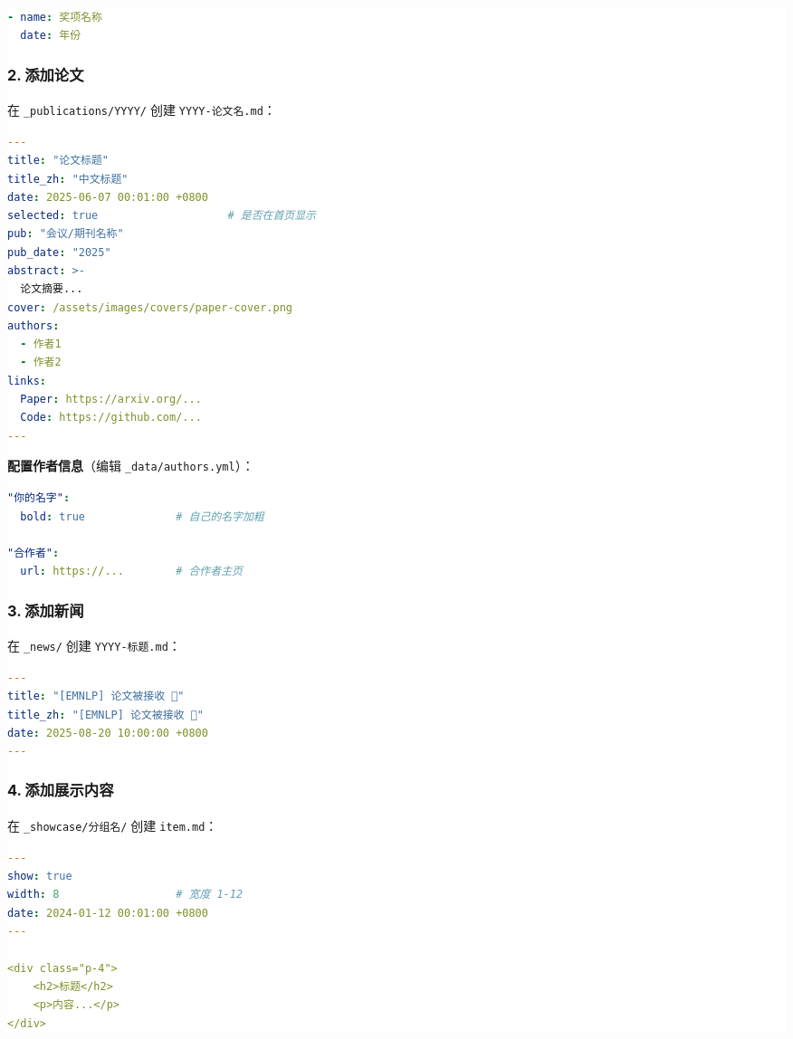 ```yaml
- name: 奖项名称
  date: 年份
```

### 2. 添加论文

在 `_publications/YYYY/` 创建 `YYYY-论文名.md`：

```yaml
---
title: "论文标题"
title_zh: "中文标题"
date: 2025-06-07 00:01:00 +0800
selected: true                    # 是否在首页显示
pub: "会议/期刊名称"
pub_date: "2025"
abstract: >-
  论文摘要...
cover: /assets/images/covers/paper-cover.png
authors:
  - 作者1
  - 作者2
links:
  Paper: https://arxiv.org/...
  Code: https://github.com/...
---
```

**配置作者信息**（编辑 `_data/authors.yml`）：

```yaml
"你的名字":
  bold: true              # 自己的名字加粗

"合作者":
  url: https://...        # 合作者主页
```

### 3. 添加新闻

在 `_news/` 创建 `YYYY-标题.md`：

```yaml
---
title: "[EMNLP] 论文被接收 🎉"
title_zh: "[EMNLP] 论文被接收 🎉"
date: 2025-08-20 10:00:00 +0800
---
```

### 4. 添加展示内容

在 `_showcase/分组名/` 创建 `item.md`：

```yaml
---
show: true
width: 8                  # 宽度 1-12
date: 2024-01-12 00:01:00 +0800
---

<div class="p-4">
    <h2>标题</h2>
    <p>内容...</p>
</div>
```
